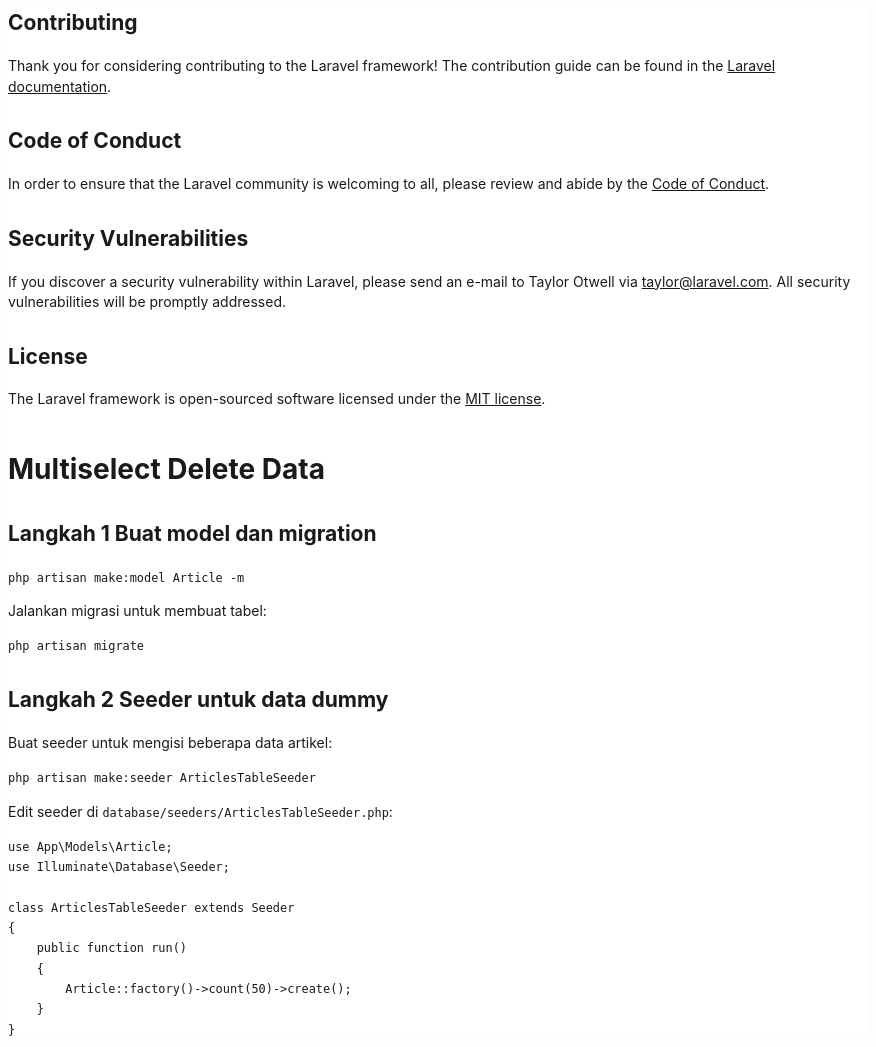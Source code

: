 ## Contributing

Thank you for considering contributing to the Laravel framework! The contribution guide can be found in the [Laravel documentation](https://laravel.com/docs/contributions).

## Code of Conduct

In order to ensure that the Laravel community is welcoming to all, please review and abide by the [Code of Conduct](https://laravel.com/docs/contributions#code-of-conduct).

## Security Vulnerabilities

If you discover a security vulnerability within Laravel, please send an e-mail to Taylor Otwell via [taylor@laravel.com](mailto:taylor@laravel.com). All security vulnerabilities will be promptly addressed.

## License

The Laravel framework is open-sourced software licensed under the [MIT license](https://opensource.org/licenses/MIT).

# Multiselect Delete Data
## Langkah 1 Buat model dan migration
```
php artisan make:model Article -m
```

Jalankan migrasi untuk membuat tabel:
```
php artisan migrate
```

## Langkah 2 Seeder untuk data dummy
Buat seeder untuk mengisi beberapa data artikel:
```
php artisan make:seeder ArticlesTableSeeder
```
Edit seeder di `database/seeders/ArticlesTableSeeder.php`:
```
use App\Models\Article;
use Illuminate\Database\Seeder;

class ArticlesTableSeeder extends Seeder
{
    public function run()
    {
        Article::factory()->count(50)->create();
    }
}
```
